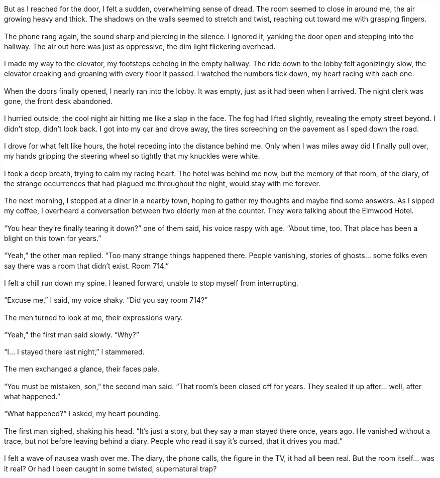But as I reached for the door, I felt a sudden, overwhelming sense of dread. The room seemed to close in around me, the air growing heavy and thick. The shadows on the walls seemed to stretch and twist, reaching out toward me with grasping fingers.

The phone rang again, the sound sharp and piercing in the silence. I ignored it, yanking the door open and stepping into the hallway. The air out here was just as oppressive, the dim light flickering overhead.

I made my way to the elevator, my footsteps echoing in the empty hallway. The ride down to the lobby felt agonizingly slow, the elevator creaking and groaning with every floor it passed. I watched the numbers tick down, my heart racing with each one.

When the doors finally opened, I nearly ran into the lobby. It was empty, just as it had been when I arrived. The night clerk was gone, the front desk abandoned.

I hurried outside, the cool night air hitting me like a slap in the face. The fog had lifted slightly, revealing the empty street beyond. I didn’t stop, didn’t look back. I got into my car and drove away, the tires screeching on the pavement as I sped down the road.

I drove for what felt like hours, the hotel receding into the distance behind me. Only when I was miles away did I finally pull over, my hands gripping the steering wheel so tightly that my knuckles were white.

I took a deep breath, trying to calm my racing heart. The hotel was behind me now, but the memory of that room, of the diary, of the strange occurrences that had plagued me throughout the night, would stay with me forever.

The next morning, I stopped at a diner in a nearby town, hoping to gather my thoughts and maybe find some answers. As I sipped my coffee, I overheard a conversation between two elderly men at the counter. They were talking about the Elmwood Hotel.

“You hear they’re finally tearing it down?” one of them said, his voice raspy with age. “About time, too. That place has been a blight on this town for years.”

“Yeah,” the other man replied. “Too many strange things happened there. People vanishing, stories of ghosts… some folks even say there was a room that didn’t exist. Room 714.”

I felt a chill run down my spine. I leaned forward, unable to stop myself from interrupting.

“Excuse me,” I said, my voice shaky. “Did you say room 714?”

The men turned to look at me, their expressions wary.

“Yeah,” the first man said slowly. “Why?”

“I… I stayed there last night,” I stammered. 

The men exchanged a glance, their faces pale.

“You must be mistaken, son,” the second man said. “That room’s been closed off for years. They sealed it up after… well, after what happened.”

“What happened?” I asked, my heart pounding.

The first man sighed, shaking his head. “It’s just a story, but they say a man stayed there once, years ago. He vanished without a trace, but not before leaving behind a diary. People who read it say it’s cursed, that it drives you mad.”

I felt a wave of nausea wash over me. The diary, the phone calls, the figure in the TV, it had all been real. But the room itself… was it real? Or had I been caught in some twisted, supernatural trap?
